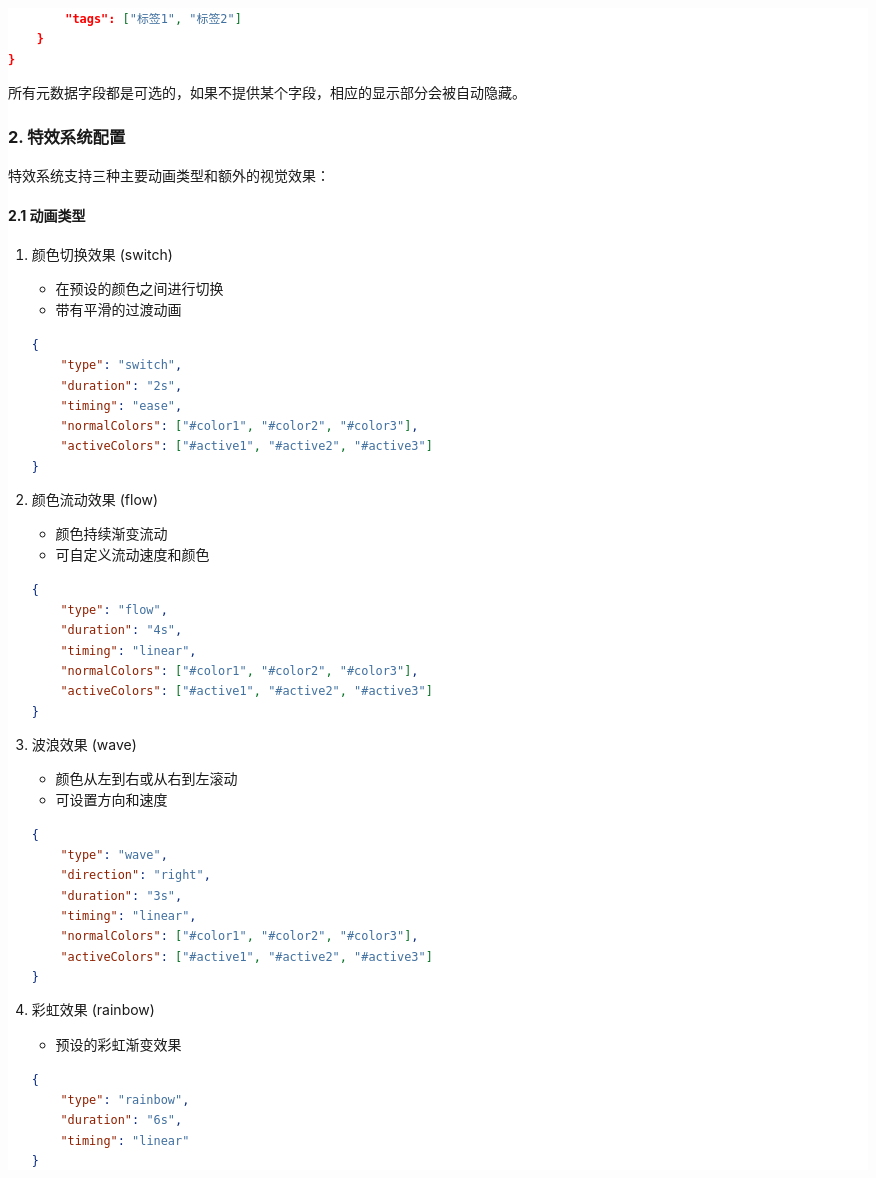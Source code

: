 ```json
        "tags": ["标签1", "标签2"]
    }
}
```

所有元数据字段都是可选的，如果不提供某个字段，相应的显示部分会被自动隐藏。

### 2. 特效系统配置

特效系统支持三种主要动画类型和额外的视觉效果：

#### 2.1 动画类型

1. 颜色切换效果 (switch)
   - 在预设的颜色之间进行切换
   - 带有平滑的过渡动画
   ```json
   {
       "type": "switch",
       "duration": "2s",
       "timing": "ease",
       "normalColors": ["#color1", "#color2", "#color3"],
       "activeColors": ["#active1", "#active2", "#active3"]
   }
   ```

2. 颜色流动效果 (flow)
   - 颜色持续渐变流动
   - 可自定义流动速度和颜色
   ```json
   {
       "type": "flow",
       "duration": "4s",
       "timing": "linear",
       "normalColors": ["#color1", "#color2", "#color3"],
       "activeColors": ["#active1", "#active2", "#active3"]
   }
   ```

3. 波浪效果 (wave)
   - 颜色从左到右或从右到左滚动
   - 可设置方向和速度
   ```json
   {
       "type": "wave",
       "direction": "right",
       "duration": "3s",
       "timing": "linear",
       "normalColors": ["#color1", "#color2", "#color3"],
       "activeColors": ["#active1", "#active2", "#active3"]
   }
   ```

4. 彩虹效果 (rainbow)
   - 预设的彩虹渐变效果
   ```json
   {
       "type": "rainbow",
       "duration": "6s",
       "timing": "linear"
   }
   ```
